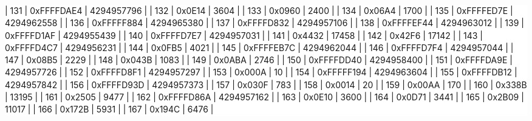 |     131 | 0xFFFFDAE4  |  4294957796 |
|     132 | 0x0E14      |        3604 |
|     133 | 0x0960      |        2400 |
|     134 | 0x06A4      |        1700 |
|     135 | 0xFFFFED7E  |  4294962558 |
|     136 | 0xFFFFF884  |  4294965380 |
|     137 | 0xFFFFD832  |  4294957106 |
|     138 | 0xFFFFEF44  |  4294963012 |
|     139 | 0xFFFFD1AF  |  4294955439 |
|     140 | 0xFFFFD7E7  |  4294957031 |
|     141 | 0x4432      |       17458 |
|     142 | 0x42F6      |       17142 |
|     143 | 0xFFFFD4C7  |  4294956231 |
|     144 | 0x0FB5      |        4021 |
|     145 | 0xFFFFEB7C  |  4294962044 |
|     146 | 0xFFFFD7F4  |  4294957044 |
|     147 | 0x08B5      |        2229 |
|     148 | 0x043B      |        1083 |
|     149 | 0x0ABA      |        2746 |
|     150 | 0xFFFFDD40  |  4294958400 |
|     151 | 0xFFFFDA9E  |  4294957726 |
|     152 | 0xFFFFD8F1  |  4294957297 |
|     153 | 0x000A      |          10 |
|     154 | 0xFFFFF194  |  4294963604 |
|     155 | 0xFFFFDB12  |  4294957842 |
|     156 | 0xFFFFD93D  |  4294957373 |
|     157 | 0x030F      |         783 |
|     158 | 0x0014      |          20 |
|     159 | 0x00AA      |         170 |
|     160 | 0x338B      |       13195 |
|     161 | 0x2505      |        9477 |
|     162 | 0xFFFFD86A  |  4294957162 |
|     163 | 0x0E10      |        3600 |
|     164 | 0x0D71      |        3441 |
|     165 | 0x2B09      |       11017 |
|     166 | 0x172B      |        5931 |
|     167 | 0x194C      |        6476 |